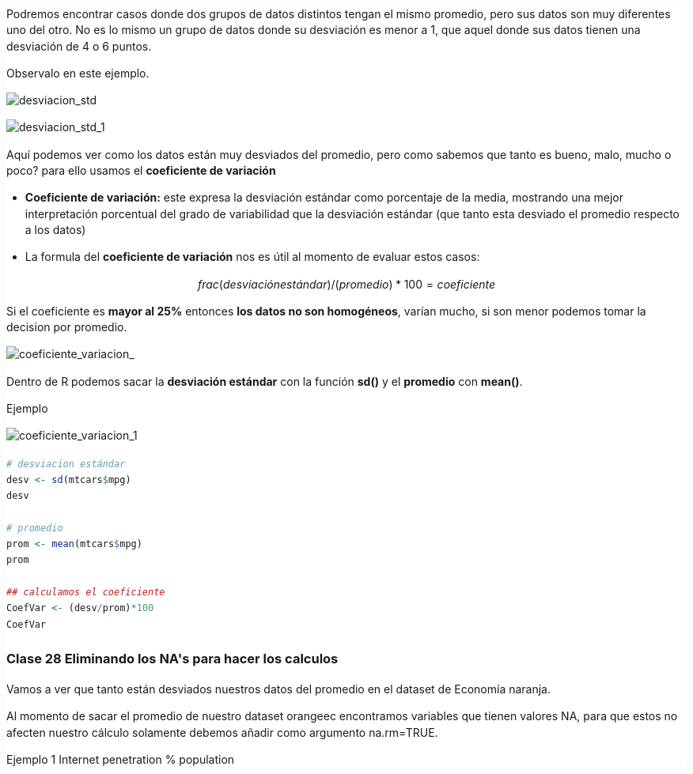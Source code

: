 Podremos encontrar casos donde dos grupos de datos distintos tengan el mismo promedio, pero sus datos son muy diferentes uno del otro. No es lo mismo un grupo de datos donde su desviación es menor a 1, que aquel donde sus datos tienen una desviación de 4 o 6 puntos.

Observalo en este ejemplo.

![desviacion_std](src/desviacion_std.jpg)

![desviacion_std_1](src/desviacion_std_1.jpg)

Aquí podemos ver como los datos están muy desviados del promedio, pero como sabemos que tanto es bueno, malo, mucho o poco? para ello usamos el **coeficiente de variación**

- **Coeficiente de variación:** este expresa la desviación estándar como porcentaje de la media, mostrando una mejor interpretación porcentual del grado de variabilidad que la desviación estándar (que tanto esta desviado el promedio respecto a los datos)

- La formula del **coeficiente de variación** nos es útil al momento de evaluar estos casos:

$$frac (desviación estándar)/(promedio) * 100 = coeficiente$$

Si el coeficiente es **mayor al 25%** entonces **los datos no son homogéneos**, varían mucho, si son menor podemos tomar la decision por promedio.

![coeficiente_variacion_](src/coeficiente_variacion_.jpg)

Dentro de R podemos sacar la **desviación estándar** con la función **sd()** y el **promedio** con **mean()**.

Ejemplo

![coeficiente_variacion_1](src/coeficiente_variacion_1.jpg)

```R
# desviacion estándar
desv <- sd(mtcars$mpg)
desv

# promedio
prom <- mean(mtcars$mpg)
prom

## calculamos el coeficiente
CoefVar <- (desv/prom)*100
CoefVar
```

### Clase 28 Eliminando los NA's para hacer los calculos

Vamos a ver que tanto están desviados nuestros datos del promedio en el dataset de Economía naranja.

Al momento de sacar el promedio de nuestro dataset orangeec encontramos variables que tienen valores NA, para que estos no afecten nuestro cálculo solamente debemos añadir como argumento na.rm=TRUE.

Ejemplo 1 Internet penetration % population
